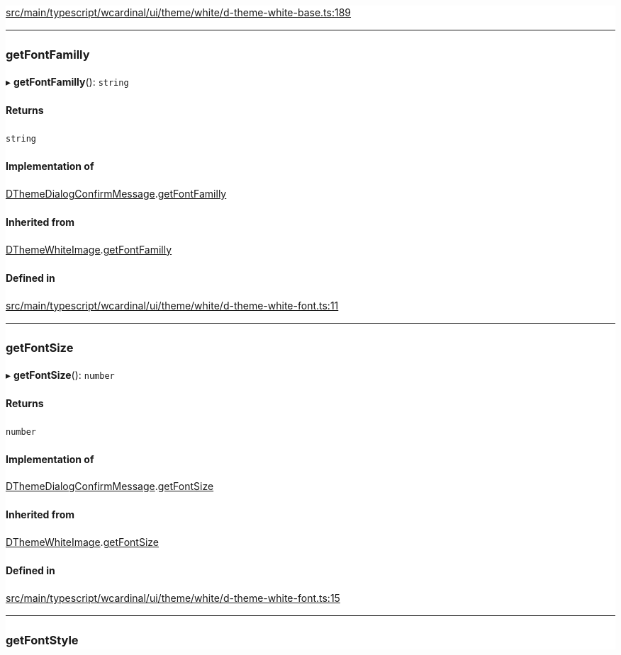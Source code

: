 [src/main/typescript/wcardinal/ui/theme/white/d-theme-white-base.ts:189](https://github.com/winter-cardinal/winter-cardinal-ui/blob/v0.164.0/src/main/typescript/wcardinal/ui/theme/white/d-theme-white-base.ts#L189)

___

### getFontFamilly

▸ **getFontFamilly**(): `string`

#### Returns

`string`

#### Implementation of

[DThemeDialogConfirmMessage](../interfaces/DThemeDialogConfirmMessage.md).[getFontFamilly](../interfaces/DThemeDialogConfirmMessage.md#getfontfamilly)

#### Inherited from

[DThemeWhiteImage](DThemeWhiteImage.md).[getFontFamilly](DThemeWhiteImage.md#getfontfamilly)

#### Defined in

[src/main/typescript/wcardinal/ui/theme/white/d-theme-white-font.ts:11](https://github.com/winter-cardinal/winter-cardinal-ui/blob/v0.164.0/src/main/typescript/wcardinal/ui/theme/white/d-theme-white-font.ts#L11)

___

### getFontSize

▸ **getFontSize**(): `number`

#### Returns

`number`

#### Implementation of

[DThemeDialogConfirmMessage](../interfaces/DThemeDialogConfirmMessage.md).[getFontSize](../interfaces/DThemeDialogConfirmMessage.md#getfontsize)

#### Inherited from

[DThemeWhiteImage](DThemeWhiteImage.md).[getFontSize](DThemeWhiteImage.md#getfontsize)

#### Defined in

[src/main/typescript/wcardinal/ui/theme/white/d-theme-white-font.ts:15](https://github.com/winter-cardinal/winter-cardinal-ui/blob/v0.164.0/src/main/typescript/wcardinal/ui/theme/white/d-theme-white-font.ts#L15)

___

### getFontStyle
